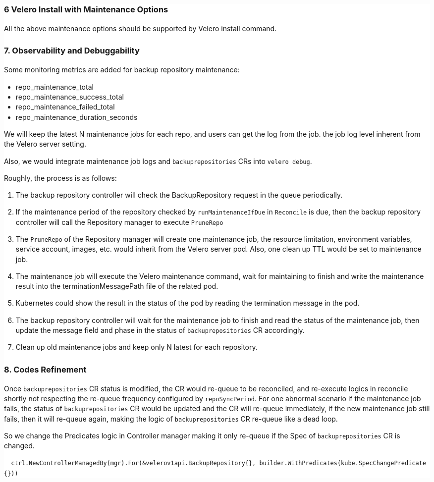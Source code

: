 ```golang
```

### 6 Velero Install with Maintenance Options
All the above maintenance options should be supported by Velero install command.

### 7. Observability and Debuggability
Some monitoring metrics are added for backup repository maintenance:
- repo_maintenance_total
- repo_maintenance_success_total
- repo_maintenance_failed_total
- repo_maintenance_duration_seconds

We will keep the latest N maintenance jobs for each repo, and users can get the log from the job. the job log level inherent from the Velero server setting.

Also, we would integrate maintenance job logs and `backuprepositories` CRs into `velero debug`.

Roughly, the process is as follows:
1. The backup repository controller will check the BackupRepository request in the queue periodically.

2. If the maintenance period of the repository checked by `runMaintenanceIfDue` in `Reconcile` is due, then the backup repository controller will call the Repository manager to execute `PruneRepo`

3. The `PruneRepo` of the Repository manager will create one maintenance job, the resource limitation, environment variables, service account, images, etc. would inherit from the Velero server pod. Also, one clean up TTL would be set to maintenance job.

4. The maintenance job will execute the Velero maintenance command, wait for maintaining to finish and write the maintenance result into the terminationMessagePath file of the related pod.

5. Kubernetes could show the result in the status of the pod by reading the termination message in the pod.

6. The backup repository controller will wait for the maintenance job to finish and read the status of the maintenance job, then update the message field and phase in the status of `backuprepositories` CR accordingly.

6. Clean up old maintenance jobs and keep only N latest for each repository.

### 8. Codes Refinement
Once `backuprepositories` CR status is modified, the CR would re-queue to be reconciled, and re-execute logics in reconcile shortly not respecting the re-queue frequency configured by `repoSyncPeriod`.
For one abnormal scenario if the maintenance job fails, the status of `backuprepositories` CR would be updated and the CR will re-queue immediately, if the new maintenance job still fails, then it will re-queue again, making the logic of `backuprepositories` CR re-queue like a dead loop.

So we change the Predicates logic in Controller manager making it only re-queue if the Spec of `backuprepositories` CR is changed.

```golang
  ctrl.NewControllerManagedBy(mgr).For(&velerov1api.BackupRepository{}, builder.WithPredicates(kube.SpecChangePredicate{}))
```
